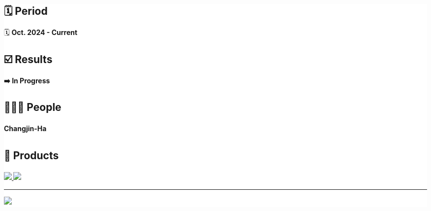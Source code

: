 ## 🗓️ Period
🗓️ <b>Oct. 2024 - Current<br>

## ☑️ Results
➡️ <b>In Progress<br>

## 👩‍👧‍👦 People
Changjin-Ha<br>

## 📱 Products
<div>
<a href="https://github.com/h-ch22/EndoscopyChecker_iOS">
    <img src="https://img.shields.io/badge/Source_Code-iOS&iPadOS-black?style=flat&logo=iOS&logoColor=white"/>
</a>
<a href="https://github.com/h-ch22/EndoscopyChecker_DL">
    <img src="https://img.shields.io/badge/Source_Code-Deep_Learning_Model-blue?style=flat&logo=Python&logoColor=white"/>
</a>
</div>

- - -

<img src="res/WakeMe_mockup.png"><br>